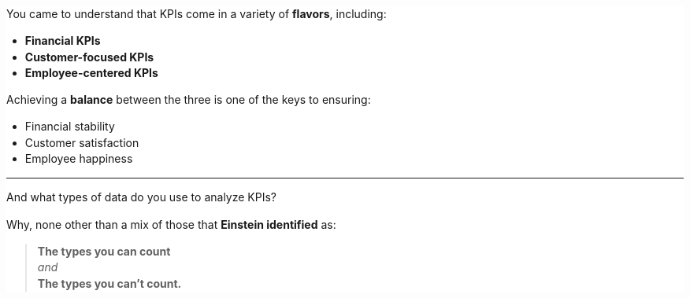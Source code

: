 You came to understand that KPIs come in a variety of **flavors**, including:

- **Financial KPIs**
- **Customer-focused KPIs**
- **Employee-centered KPIs**

Achieving a **balance** between the three is one of the keys to ensuring:

- Financial stability  
- Customer satisfaction  
- Employee happiness

---

And what types of data do you use to analyze KPIs?

Why, none other than a mix of those that **Einstein identified** as:

> **The types you can count**  
> *and*  
> **The types you can’t count.**
